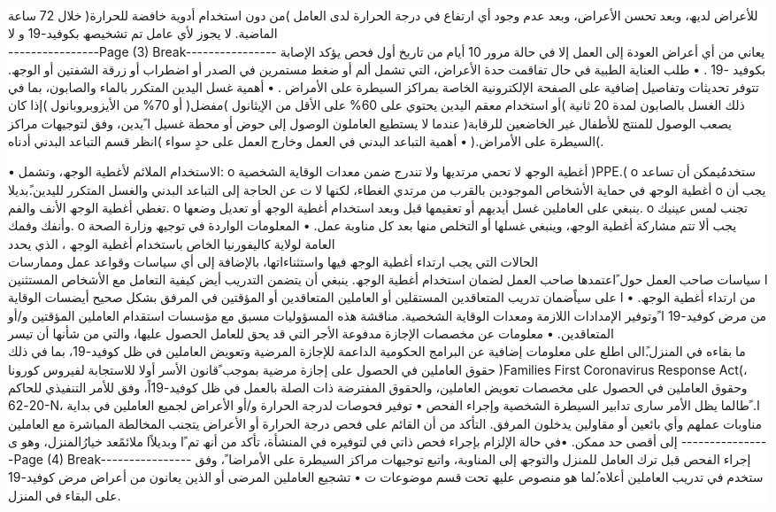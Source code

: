 للأعراض لدیھ، وبعد تحسن الأعراض، وبعد عدم وجود أي ارتفاع في درجة الحرارة لدى العامل )من دون 
استخدام أدویة خافضة للحرارة( خلال 72 ساعة الماضیة.  لا یجوز لأي عامل تم تشخیصھ بكوفید-19 و لا   
----------------Page (3) Break----------------
یعاني من أي أعراض العودة إلى العمل إلا في حالة مرور 10 أیام من تاریخ أول فحص یؤكد الإصابة  
بكوفید -19   . 
• طلب العنایة الطبیة في حال تفاقمت حدة الأعراض، التي تشمل ألم أو ضغط مستمرین في الصدر أو اضطراب 
أو زرقة الشفتین أو الوجھ. تتوفر تحدیثات وتفاصیل إضافیة على  الصفحة الإلكترونیة الخاصة بمراكز السیطرة 
على الأمراض . 
• أھمیة غسل الیدین المتكرر بالماء والصابون، بما في ذلك الغسل بالصابون لمدة 20 ثانیة )أو استخدام معقم 
الیدین یحتوي على 60% على الأقل من الإیثانول )مفضل( أو 70% من الأیزوبروبانول )إذا كان یصعب 
الوصول للمنتج للأطفال غیر الخاضعین للرقابة( عندما لا یستطیع العاملون الوصول إلى حوض أو محطة غسیل 
ا ًیدین، وفق لتوجیھات مراكز السیطرة على الأمراض.( 
• أھمیة التباعد البدني في العمل وخارج العمل على حدٍ سواء )انظر قسم التباعد البدني أدناه(. 
 
 
 
 
 
 
 
• الاستخدام الملائم لأغطیة الوجھ، وتشمل: 
o أغطیة الوجھ لا تحمي مرتدیھا ولا تندرج ضمن معدات الوقایة الشخصیة )PPE.(
o ستخدمُیمكن أن تساعد أغطیة الوجھ في حمایة الأشخاص الموجودین بالقرب من مرتدي الغطاء، لكنھا لا ت
 عن الحاجة إلى التباعد البدني والغسل المتكرر للیدین.ًبدیلا
o یجب أن تغطي أغطیة الوجھ الأنف والفم.
o ینبغي على العاملین غسل أیدیھم أو تعقیمھا قبل وبعد استخدام أغطیة الوجھ أو تعدیل وضعھا. 
o تجنب لمس عینیك وأنفك وفمك. 
o یجب ألا تتم مشاركة أغطیة الوجھ، وینبغي غسلھا أو التخلص منھا بعد كل مناوبة عمل.
• المعلومات الواردة في توجیھ وزارة الصحة العامة لولایة كالیفورنیا الخاص باستخدام أغطیة الوجھ ، الذي یحدد  
الحالات التي یجب ارتداء أغطیة الوجھ فیھا واستثناءاتھا، بالإضافة إلى أي سیاسات وقواعد عمل وممارسات  
ا سیاسات صاحب العمل حول ًاعتمدھا صاحب العمل لضمان استخدام أغطیة الوجھ. ینبغي أن یتضمن التدریب أیض
كیفیة التعامل مع الأشخاص المستثنین من ارتداء أغطیة الوجھ. 
• ا على سیاًضمان تدریب المتعاقدین المستقلین أو العاملین المتعاقدین أو المؤقتین في المرفق بشكل صحیح أیضسات 
الوقایة من مرض كوفید-19 ا  ًوتوفیر الإمدادات اللازمة ومعدات الوقایة الشخصیة. مناقشة ھذه المسؤولیات مسبق
مع مؤسسات استقدام العاملین المؤقتین و/أو المتعاقدین.
• معلومات عن مخصصات الإجازة مدفوعة الأجر التي قد یحق للعامل الحصول علیھا، والتي من شأنھا أن تیسر  
ما بقاءه في المنزل.ًالی اطلع على معلومات إضافیة عن البرامج الحكومیة الداعمة للإجازة المرضیة وتعویض 
العاملین في ظل كوفید-19، بما في ذلك حقوق العاملین في الحصول على إجازة مرضیة بموجب  ًقانون الأسر أولا
للاستجابة لفیروس كورونا )Families First Coronavirus Response Act(، وحقوق العاملین في 
الحصول على مخصصات تعویض العاملین، والحقوق المفترضة ذات الصلة بالعمل في ظل كوفید-19اً، وفق للأمر
التنفیذي للحاكم 20-62-N، ا. ًطالما یظل الأمر ساری
تدابیر السیطرة الشخصیة وإجراء الفحص
• توفیر فحوصات لدرجة الحرارة و/أو الأعراض لجمیع العاملین في بدایة مناوبات عملھم وأي بائعین أو مقاولین 
یدخلون المرفق. التأكد من أن القائم على فحص درجة الحرارة أو الأعراض یتجنب المخالطة المباشرة مع العاملین  
إلى أقصى حد ممكن. 
•في حالة الإلزام بإجراء فحص ذاتي في  لتوفیره في المنشأة، تأكد من أنھ تم ًا وبدیلاًا ملائمًعد خیارُالمنزل، وھو ی
----------------Page (4) Break----------------
إجراء الفحص قبل ترك العامل للمنزل والتوجھ إلى المناوبة، واتبع توجیھات مراكز السیطرة على الأمراضا ً، وفق
ستخدم في تدریب العاملین أعلاه.ُلما ھو منصوص علیھ تحت قسم موضوعات ت 
• تشجیع العاملین المرضى أو الذین یعانون من أعراض مرض كوفید-19 على البقاء في المنزل. 
 